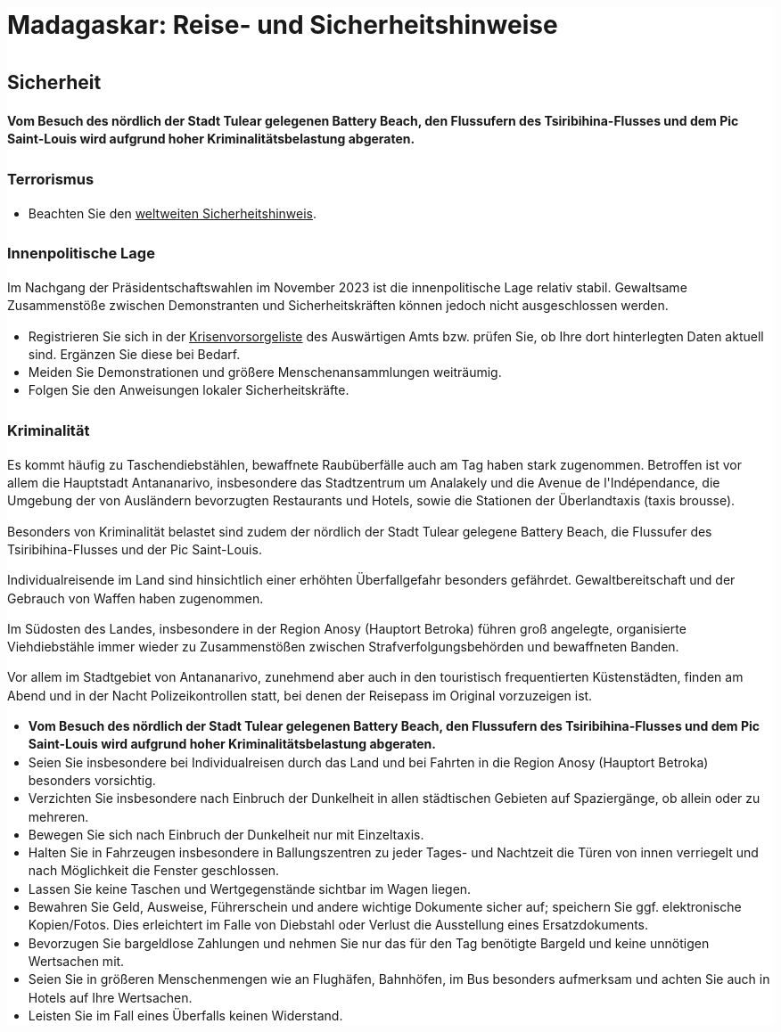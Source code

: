 # Madagaskar: Reise- und Sicherheitshinweise

> 

## Sicherheit

**Vom Besuch des nördlich der Stadt Tulear gelegenen Battery Beach, den Flussufern des Tsiribihina-Flusses und dem Pic Saint-Louis wird aufgrund hoher Kriminalitätsbelastung abgeraten.**

### Terrorismus

* Beachten Sie den [weltweiten Sicherheitshinweis](https://www.auswaertiges-amt.de/de/ReiseUndSicherheit/weltweiter-sicherheitshinweis/1796970 "Weltweiter Sicherheitshinweis").

### Innenpolitische Lage

Im Nachgang der Präsidentschaftswahlen im November 2023 ist die innenpolitische Lage relativ stabil. Gewaltsame Zusammenstöße zwischen Demonstranten und Sicherheitskräften können jedoch nicht ausgeschlossen werden.

* Registrieren Sie sich in der [Krisenvorsorgeliste](https://krisenvorsorgeliste.diplo.de/signin) des Auswärtigen Amts bzw. prüfen Sie, ob Ihre dort hinterlegten Daten aktuell sind. Ergänzen Sie diese bei Bedarf.
* Meiden Sie Demonstrationen und größere Menschenansammlungen weiträumig.
* Folgen Sie den Anweisungen lokaler Sicherheitskräfte.

### Kriminalität

Es kommt häufig zu Taschendiebstählen, bewaffnete Raubüberfälle auch am Tag haben stark zugenommen. Betroffen ist vor allem die Hauptstadt Antananarivo, insbesondere das Stadtzentrum um Analakely und die Avenue de l'Indépendance, die Umgebung der von Ausländern bevorzugten Restaurants und Hotels, sowie die Stationen der Überlandtaxis (taxis brousse).

Besonders von Kriminalität belastet sind zudem der nördlich der Stadt Tulear gelegene Battery Beach, die Flussufer des Tsiribihina-Flusses und der Pic Saint-Louis.

Individualreisende im Land sind hinsichtlich einer erhöhten Überfallgefahr besonders gefährdet. Gewaltbereitschaft und der Gebrauch von Waffen haben zugenommen.

Im Südosten des Landes, insbesondere in der Region Anosy (Hauptort Betroka) führen groß angelegte, organisierte Viehdiebstähle immer wieder zu Zusammenstößen zwischen Strafverfolgungsbehörden und bewaffneten Banden.

Vor allem im Stadtgebiet von Antananarivo, zunehmend aber auch in den touristisch frequentierten Küstenstädten, finden am Abend und in der Nacht Polizeikontrollen statt, bei denen der Reisepass im Original vorzuzeigen ist.

* **Vom Besuch des nördlich der Stadt Tulear gelegenen Battery Beach, den Flussufern des Tsiribihina-Flusses und dem Pic Saint-Louis wird aufgrund hoher Kriminalitätsbelastung abgeraten.**
* ​​​​​​​Seien Sie insbesondere bei Individualreisen durch das Land und bei Fahrten in die Region Anosy (Hauptort Betroka) besonders vorsichtig.
* Verzichten Sie insbesondere nach Einbruch der Dunkelheit in allen städtischen Gebieten auf Spaziergänge, ob allein oder zu mehreren.
* Bewegen Sie sich nach Einbruch der Dunkelheit nur mit Einzeltaxis.
* Halten Sie in Fahrzeugen insbesondere in Ballungszentren zu jeder Tages- und Nachtzeit die Türen von innen verriegelt und nach Möglichkeit die Fenster geschlossen.
* Lassen Sie keine Taschen und Wertgegenstände sichtbar im Wagen liegen.
* Bewahren Sie Geld, Ausweise, Führerschein und andere wichtige Dokumente sicher auf; speichern Sie ggf. elektronische Kopien/Fotos. Dies erleichtert im Falle von Diebstahl oder Verlust die Ausstellung eines Ersatzdokuments.
* Bevorzugen Sie bargeldlose Zahlungen und nehmen Sie nur das für den Tag benötigte Bargeld und keine unnötigen Wertsachen mit.
* Seien Sie in größeren Menschenmengen wie an Flughäfen, Bahnhöfen, im Bus besonders aufmerksam und achten Sie auch in Hotels auf Ihre Wertsachen.
* Leisten Sie im Fall eines Überfalls keinen Widerstand.